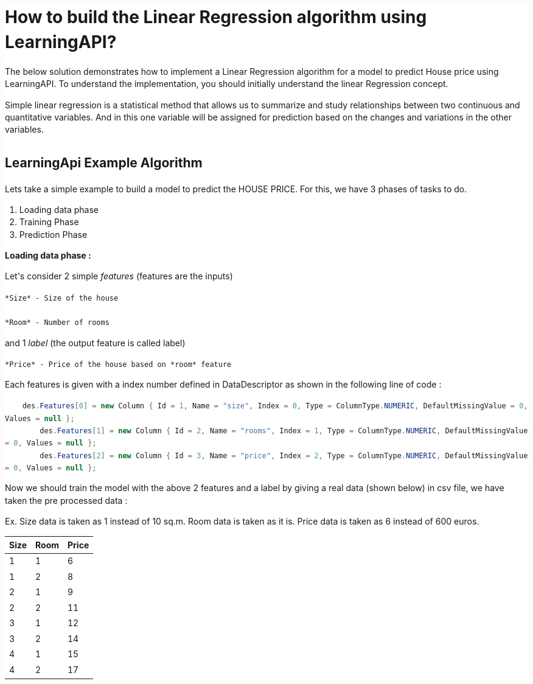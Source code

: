 
# How to build the Linear Regression algorithm using LearningAPI? 

  The below solution demonstrates how to implement a Linear Regression algorithm for a model to predict House price using LearningAPI. To understand the implementation, you should initially understand the linear Regression concept. 
	
Simple linear regression is a statistical method that allows us to summarize and study relationships between two continuous and quantitative variables. And in this one variable will be assigned for prediction based on the changes and variations in the other variables.

## LearningApi Example Algorithm <a id="#Example_Algoirthm"></a>

Lets take a simple example to build a model to predict the HOUSE PRICE. For this, we have 3 phases of tasks to do. 

1. Loading data phase
2. Training Phase
3. Prediction Phase 

**Loading data phase :** 

Let's consider 2 simple _features_ (features are the inputs)
	
	*Size* - Size of the house
	
	*Room* - Number of rooms
	
and 1 _label_ (the output feature is called label)

	*Price* - Price of the house based on *room* feature

Each features is given with a index number defined in DataDescriptor as shown in the following line of code :
```csharp
	des.Features[0] = new Column { Id = 1, Name = "size", Index = 0, Type = ColumnType.NUMERIC, DefaultMissingValue = 0, Values = null };
        des.Features[1] = new Column { Id = 2, Name = "rooms", Index = 1, Type = ColumnType.NUMERIC, DefaultMissingValue = 0, Values = null };
        des.Features[2] = new Column { Id = 3, Name = "price", Index = 2, Type = ColumnType.NUMERIC, DefaultMissingValue = 0, Values = null };
```
	
Now we should train the model with the above 2 features and a label by giving a real data (shown below) in csv file, we have taken the pre processed data :

Ex. Size data is taken as 1 instead of 10 sq.m.
    Room data is taken as it is.
    Price data is taken as 6 instead of 600 euros.

| Size | Room | Price | 
|:--- |:--- |:--- |
| 1 | 1 | 6 |
| 1 | 2 | 8 |
| 2 | 1 | 9 |
| 2 | 2 | 11 |
| 3 | 1 | 12 |
| 3 | 2 | 14 |
| 4 | 1 | 15 |
| 4 | 2 | 17 |